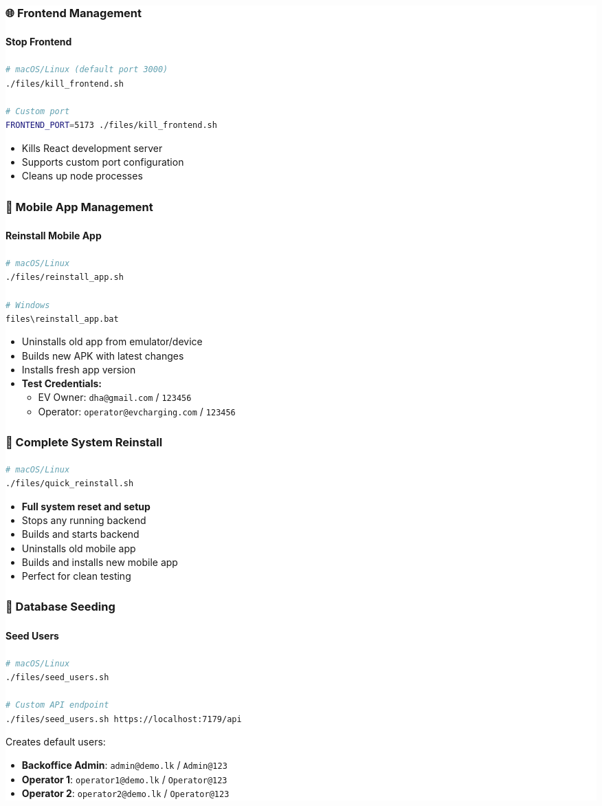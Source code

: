 ### 🌐 Frontend Management

#### Stop Frontend
```bash
# macOS/Linux (default port 3000)
./files/kill_frontend.sh

# Custom port
FRONTEND_PORT=5173 ./files/kill_frontend.sh
```
- Kills React development server
- Supports custom port configuration
- Cleans up node processes

### 📱 Mobile App Management

#### Reinstall Mobile App
```bash
# macOS/Linux
./files/reinstall_app.sh

# Windows
files\reinstall_app.bat
```
- Uninstalls old app from emulator/device
- Builds new APK with latest changes
- Installs fresh app version
- **Test Credentials:**
  - EV Owner: `dha@gmail.com` / `123456`
  - Operator: `operator@evcharging.com` / `123456`

### 🔄 Complete System Reinstall
```bash
# macOS/Linux
./files/quick_reinstall.sh
```
- **Full system reset and setup**
- Stops any running backend
- Builds and starts backend
- Uninstalls old mobile app
- Builds and installs new mobile app
- Perfect for clean testing

### 🌱 Database Seeding

#### Seed Users
```bash
# macOS/Linux
./files/seed_users.sh

# Custom API endpoint
./files/seed_users.sh https://localhost:7179/api
```
Creates default users:
- **Backoffice Admin**: `admin@demo.lk` / `Admin@123`
- **Operator 1**: `operator1@demo.lk` / `Operator@123`
- **Operator 2**: `operator2@demo.lk` / `Operator@123`
